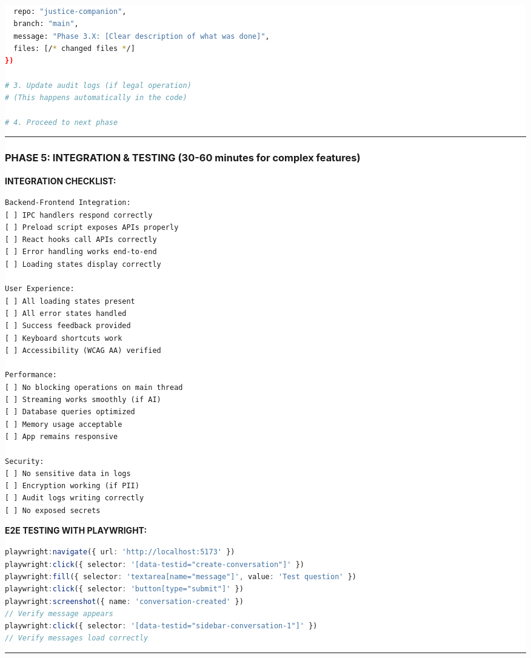 ```bash
  repo: "justice-companion",
  branch: "main",
  message: "Phase 3.X: [Clear description of what was done]",
  files: [/* changed files */]
})

# 3. Update audit logs (if legal operation)
# (This happens automatically in the code)

# 4. Proceed to next phase
```

---

### PHASE 5: INTEGRATION & TESTING (30-60 minutes for complex features)

**INTEGRATION CHECKLIST:**

```
Backend-Frontend Integration:
[ ] IPC handlers respond correctly
[ ] Preload script exposes APIs properly
[ ] React hooks call APIs correctly
[ ] Error handling works end-to-end
[ ] Loading states display correctly

User Experience:
[ ] All loading states present
[ ] All error states handled
[ ] Success feedback provided
[ ] Keyboard shortcuts work
[ ] Accessibility (WCAG AA) verified

Performance:
[ ] No blocking operations on main thread
[ ] Streaming works smoothly (if AI)
[ ] Database queries optimized
[ ] Memory usage acceptable
[ ] App remains responsive

Security:
[ ] No sensitive data in logs
[ ] Encryption working (if PII)
[ ] Audit logs writing correctly
[ ] No exposed secrets
```

**E2E TESTING WITH PLAYWRIGHT:**

```typescript
playwright:navigate({ url: 'http://localhost:5173' })
playwright:click({ selector: '[data-testid="create-conversation"]' })
playwright:fill({ selector: 'textarea[name="message"]', value: 'Test question' })
playwright:click({ selector: 'button[type="submit"]' })
playwright:screenshot({ name: 'conversation-created' })
// Verify message appears
playwright:click({ selector: '[data-testid="sidebar-conversation-1"]' })
// Verify messages load correctly
```

---